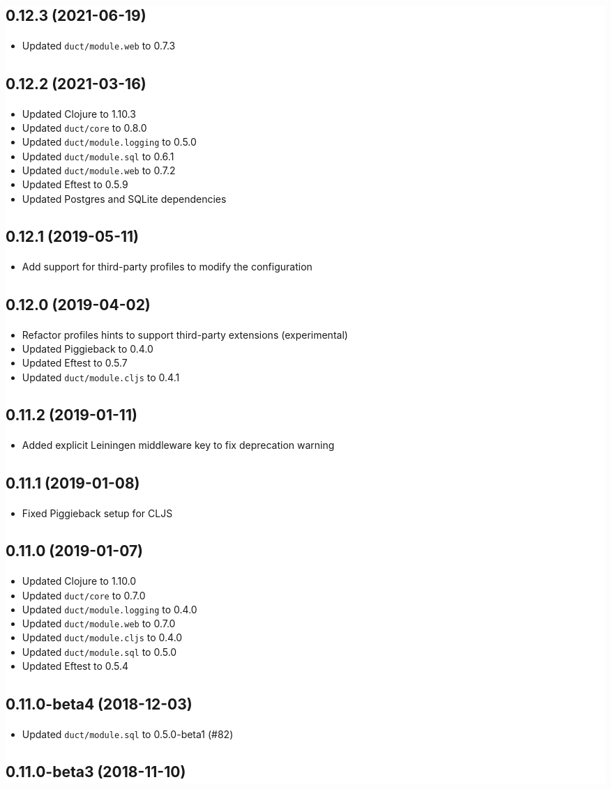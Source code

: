 ## 0.12.3 (2021-06-19)

* Updated `duct/module.web` to 0.7.3

## 0.12.2 (2021-03-16)

* Updated Clojure to 1.10.3
* Updated `duct/core` to 0.8.0
* Updated `duct/module.logging` to 0.5.0
* Updated `duct/module.sql` to 0.6.1
* Updated `duct/module.web` to 0.7.2
* Updated Eftest to 0.5.9
* Updated Postgres and SQLite dependencies

## 0.12.1 (2019-05-11)

* Add support for third-party profiles to modify the configuration

## 0.12.0 (2019-04-02)

* Refactor profiles hints to support third-party extensions (experimental)
* Updated Piggieback to 0.4.0
* Updated Eftest to 0.5.7
* Updated `duct/module.cljs` to 0.4.1

## 0.11.2 (2019-01-11)

* Added explicit Leiningen middleware key to fix deprecation warning

## 0.11.1 (2019-01-08)

* Fixed Piggieback setup for CLJS

## 0.11.0 (2019-01-07)

* Updated Clojure to 1.10.0
* Updated `duct/core` to 0.7.0
* Updated `duct/module.logging` to 0.4.0
* Updated `duct/module.web` to 0.7.0
* Updated `duct/module.cljs` to 0.4.0
* Updated `duct/module.sql` to 0.5.0
* Updated Eftest to 0.5.4

## 0.11.0-beta4 (2018-12-03)

* Updated `duct/module.sql` to 0.5.0-beta1 (#82)

## 0.11.0-beta3 (2018-11-10)
